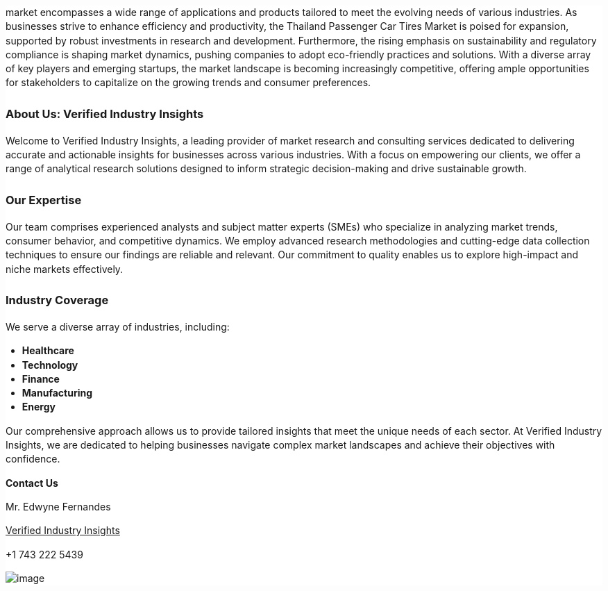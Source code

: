 market encompasses a wide range of applications and products tailored to meet the evolving needs of various industries. As businesses strive to enhance efficiency and productivity, the Thailand Passenger Car Tires Market is poised for expansion, supported by robust investments in research and development. Furthermore, the rising emphasis on sustainability and regulatory compliance is shaping market dynamics, pushing companies to adopt eco-friendly practices and solutions. With a diverse array of key players and emerging startups, the market landscape is becoming increasingly competitive, offering ample opportunities for stakeholders to capitalize on the growing trends and consumer preferences.</p><h3>About Us: Verified Industry Insights</h3><p>Welcome to Verified Industry Insights, a leading provider of market research and consulting services dedicated to delivering accurate and actionable insights for businesses across various industries. With a focus on empowering our clients, we offer a range of analytical research solutions designed to inform strategic decision-making and drive sustainable growth.</p><h3>Our Expertise</h3><p>Our team comprises experienced analysts and subject matter experts (SMEs) who specialize in analyzing market trends, consumer behavior, and competitive dynamics. We employ advanced research methodologies and cutting-edge data collection techniques to ensure our findings are reliable and relevant. Our commitment to quality enables us to explore high-impact and niche markets effectively.</p><h3>Industry Coverage</h3><p>We serve a diverse array of industries, including:</p><ul><li><strong>Healthcare</strong></li><li><strong>Technology</strong></li><li><strong>Finance</strong></li><li><strong>Manufacturing</strong></li><li><strong>Energy</strong></li></ul><p>Our comprehensive approach allows us to provide tailored insights that meet the unique needs of each sector. At Verified Industry Insights, we are dedicated to helping businesses navigate complex market landscapes and achieve their objectives with confidence.</p><p><strong>Contact Us</strong></p><p>Mr. Edwyne Fernandes</p><p><a href="https://www.verifiedindustryinsights.com/">Verified Industry Insights</a></p><p>+1 743 222 5439</p>
![image](https://github.com/user-attachments/assets/8deadb56-e202-4540-b0f8-54a6ab6ddee9)
